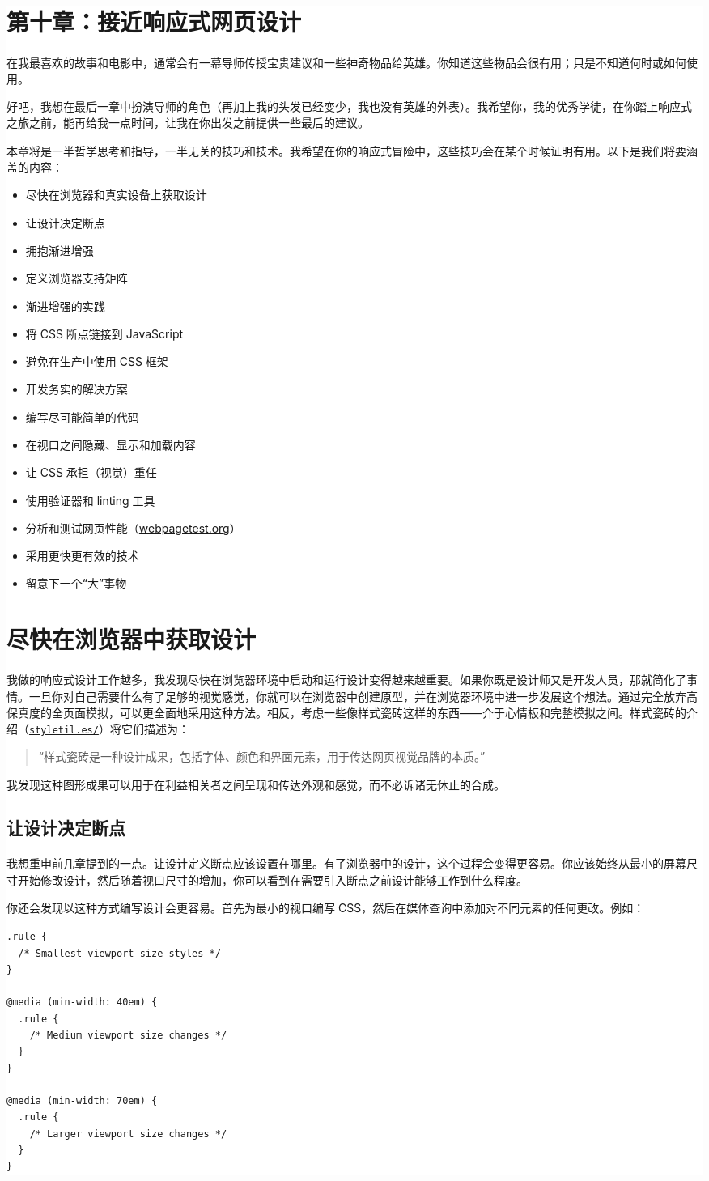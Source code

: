 # 第十章：接近响应式网页设计

在我最喜欢的故事和电影中，通常会有一幕导师传授宝贵建议和一些神奇物品给英雄。你知道这些物品会很有用；只是不知道何时或如何使用。

好吧，我想在最后一章中扮演导师的角色（再加上我的头发已经变少，我也没有英雄的外表）。我希望你，我的优秀学徒，在你踏上响应式之旅之前，能再给我一点时间，让我在你出发之前提供一些最后的建议。

本章将是一半哲学思考和指导，一半无关的技巧和技术。我希望在你的响应式冒险中，这些技巧会在某个时候证明有用。以下是我们将要涵盖的内容：

+   尽快在浏览器和真实设备上获取设计

+   让设计决定断点

+   拥抱渐进增强

+   定义浏览器支持矩阵

+   渐进增强的实践

+   将 CSS 断点链接到 JavaScript

+   避免在生产中使用 CSS 框架

+   开发务实的解决方案

+   编写尽可能简单的代码

+   在视口之间隐藏、显示和加载内容

+   让 CSS 承担（视觉）重任

+   使用验证器和 linting 工具

+   分析和测试网页性能（[webpagetest.org](http://webpagetest.org)）

+   采用更快更有效的技术

+   留意下一个“大”事物

# 尽快在浏览器中获取设计

我做的响应式设计工作越多，我发现尽快在浏览器环境中启动和运行设计变得越来越重要。如果你既是设计师又是开发人员，那就简化了事情。一旦你对自己需要什么有了足够的视觉感觉，你就可以在浏览器中创建原型，并在浏览器环境中进一步发展这个想法。通过完全放弃高保真度的全页面模拟，可以更全面地采用这种方法。相反，考虑一些像样式瓷砖这样的东西——介于心情板和完整模拟之间。样式瓷砖的介绍（[`styletil.es/`](http://styletil.es/)）将它们描述为：

> “样式瓷砖是一种设计成果，包括字体、颜色和界面元素，用于传达网页视觉品牌的本质。”

我发现这种图形成果可以用于在利益相关者之间呈现和传达外观和感觉，而不必诉诸无休止的合成。

## 让设计决定断点

我想重申前几章提到的一点。让设计定义断点应该设置在哪里。有了浏览器中的设计，这个过程会变得更容易。你应该始终从最小的屏幕尺寸开始修改设计，然后随着视口尺寸的增加，你可以看到在需要引入断点之前设计能够工作到什么程度。

你还会发现以这种方式编写设计会更容易。首先为最小的视口编写 CSS，然后在媒体查询中添加对不同元素的任何更改。例如：

```html
.rule {
  /* Smallest viewport size styles */
}

@media (min-width: 40em) {
  .rule {
    /* Medium viewport size changes */
  }
}

@media (min-width: 70em) {
  .rule {
    /* Larger viewport size changes */
  }
}
```